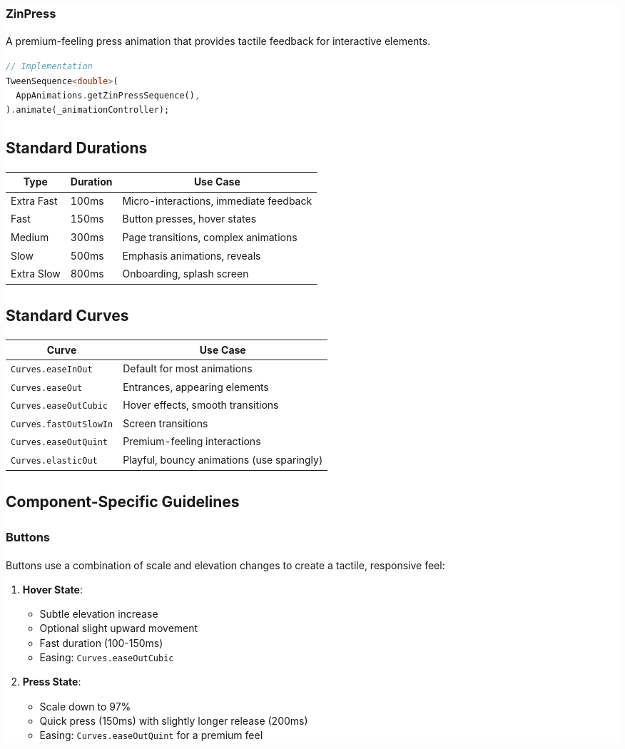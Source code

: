 ### ZinPress
A premium-feeling press animation that provides tactile feedback for interactive elements.

```dart
// Implementation
TweenSequence<double>(
  AppAnimations.getZinPressSequence(),
).animate(_animationController);
```

## Standard Durations

| Type | Duration | Use Case |
|------|----------|----------|
| Extra Fast | 100ms | Micro-interactions, immediate feedback |
| Fast | 150ms | Button presses, hover states |
| Medium | 300ms | Page transitions, complex animations |
| Slow | 500ms | Emphasis animations, reveals |
| Extra Slow | 800ms | Onboarding, splash screen |

## Standard Curves

| Curve | Use Case |
|-------|----------|
| `Curves.easeInOut` | Default for most animations |
| `Curves.easeOut` | Entrances, appearing elements |
| `Curves.easeOutCubic` | Hover effects, smooth transitions |
| `Curves.fastOutSlowIn` | Screen transitions |
| `Curves.easeOutQuint` | Premium-feeling interactions |
| `Curves.elasticOut` | Playful, bouncy animations (use sparingly) |

## Component-Specific Guidelines

### Buttons

Buttons use a combination of scale and elevation changes to create a tactile, responsive feel:

1. **Hover State**:
   - Subtle elevation increase
   - Optional slight upward movement
   - Fast duration (100-150ms)
   - Easing: `Curves.easeOutCubic`

2. **Press State**:
   - Scale down to 97%
   - Quick press (150ms) with slightly longer release (200ms)
   - Easing: `Curves.easeOutQuint` for a premium feel
